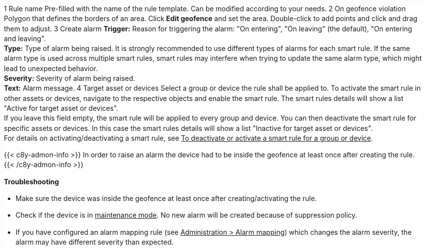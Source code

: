 <tr>
<td align="left">1</td>
<td align="left">Rule name</td>
<td align="left">Pre-filled with the name of the rule template. Can be modified according to your needs.</td>
</tr>
<tr>
<td align="left">2</td>
<td align="left">On geofence violation</td>
<td align="left">Polygon that defines the borders of an area. Click <strong>Edit geofence</strong> and set the area. Double-click to add points and click and drag them to adjust.</td>
</tr>
<tr>
<td align="left">3</td>
<td align="left">Create alarm</td>
<td align="left"><b>Trigger:</b> Reason for triggering the alarm: "On entering", "On leaving" (the default), "On entering and leaving".<br><b>Type:</b> Type of alarm being raised. It is strongly recommended to use different types of alarms for each smart rule. If the same alarm type is used across multiple smart rules, smart rules may interfere when trying to update the same alarm type, which might lead to unexpected behavior.<br> <b>Severity:</b> Severity of alarm being raised. <br><b>Text:</b> Alarm message.</td>
</tr>
<tr>
<td align="left">4</td>
<td align="left">Target asset or devices</td>
<td align="left">Select a group or device the rule shall be applied to. To activate the smart rule in other assets or devices, navigate to the respective objects and enable the smart rule. The smart rules details will show a list "Active for target asset or devices". <br>
If you leave this field empty, the smart rule will be applied to every group and device. You can then deactivate the smart rule for specific assets or devices. In this case the smart rules details will show a list "Inactive for target asset or devices". <br>
For details on activating/deactivating a smart rule, see <a href="#toggle-rules" class="no-ajaxy">To deactivate or activate a smart rule for a group or device</a>.
</td>
</tr>
</tbody>
</table>

{{< c8y-admon-info >}}
In order to raise an alarm the device had to be inside the geofence at least once after creating the rule.
{{< /c8y-admon-info >}}

**Troubleshooting**

* Make sure the device was inside the geofence at least once after creating/activating the rule.

* Check if the device is in [maintenance mode](/users-guide/device-management#maintenance-mode). No new alarm will be created because of suppression policy.

* If you have configured an alarm mapping rule (see [Administration > Alarm mapping](/users-guide/administration#reprio-alarms)) which changes the alarm severity, the alarm may have different severity than expected.

